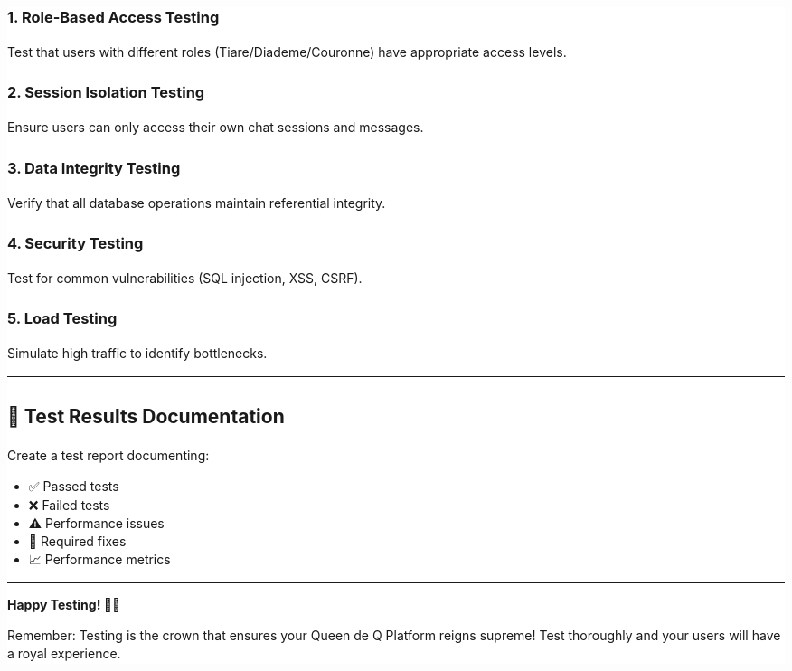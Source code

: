 ### 1. Role-Based Access Testing
Test that users with different roles (Tiare/Diademe/Couronne) have appropriate access levels.

### 2. Session Isolation Testing  
Ensure users can only access their own chat sessions and messages.

### 3. Data Integrity Testing
Verify that all database operations maintain referential integrity.

### 4. Security Testing
Test for common vulnerabilities (SQL injection, XSS, CSRF).

### 5. Load Testing
Simulate high traffic to identify bottlenecks.

---

## 📝 Test Results Documentation

Create a test report documenting:
- ✅ Passed tests
- ❌ Failed tests  
- ⚠️ Performance issues
- 🔧 Required fixes
- 📈 Performance metrics

---

**Happy Testing! 👑🧪**

Remember: Testing is the crown that ensures your Queen de Q Platform reigns supreme! Test thoroughly and your users will have a royal experience.

